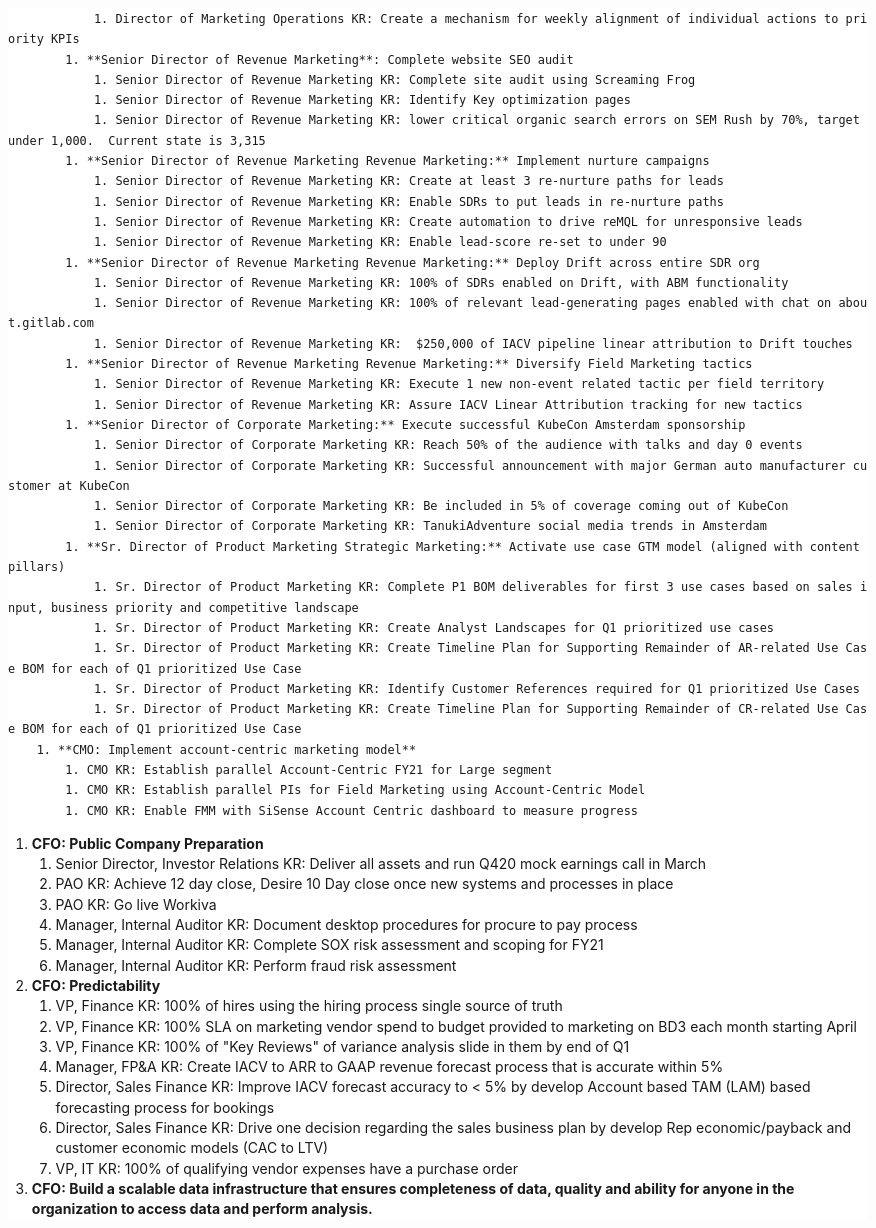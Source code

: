                 1. Director of Marketing Operations KR: Create a mechanism for weekly alignment of individual actions to priority KPIs
            1. **Senior Director of Revenue Marketing**: Complete website SEO audit
                1. Senior Director of Revenue Marketing KR: Complete site audit using Screaming Frog
                1. Senior Director of Revenue Marketing KR: Identify Key optimization pages
                1. Senior Director of Revenue Marketing KR: lower critical organic search errors on SEM Rush by 70%, target under 1,000.  Current state is 3,315
            1. **Senior Director of Revenue Marketing Revenue Marketing:** Implement nurture campaigns
                1. Senior Director of Revenue Marketing KR: Create at least 3 re-nurture paths for leads
                1. Senior Director of Revenue Marketing KR: Enable SDRs to put leads in re-nurture paths
                1. Senior Director of Revenue Marketing KR: Create automation to drive reMQL for unresponsive leads
                1. Senior Director of Revenue Marketing KR: Enable lead-score re-set to under 90
            1. **Senior Director of Revenue Marketing Revenue Marketing:** Deploy Drift across entire SDR org
                1. Senior Director of Revenue Marketing KR: 100% of SDRs enabled on Drift, with ABM functionality
                1. Senior Director of Revenue Marketing KR: 100% of relevant lead-generating pages enabled with chat on about.gitlab.com
                1. Senior Director of Revenue Marketing KR:  $250,000 of IACV pipeline linear attribution to Drift touches
            1. **Senior Director of Revenue Marketing Revenue Marketing:** Diversify Field Marketing tactics
                1. Senior Director of Revenue Marketing KR: Execute 1 new non-event related tactic per field territory
                1. Senior Director of Revenue Marketing KR: Assure IACV Linear Attribution tracking for new tactics
            1. **Senior Director of Corporate Marketing:** Execute successful KubeCon Amsterdam sponsorship
                1. Senior Director of Corporate Marketing KR: Reach 50% of the audience with talks and day 0 events
                1. Senior Director of Corporate Marketing KR: Successful announcement with major German auto manufacturer customer at KubeCon
                1. Senior Director of Corporate Marketing KR: Be included in 5% of coverage coming out of KubeCon
                1. Senior Director of Corporate Marketing KR: TanukiAdventure social media trends in Amsterdam
            1. **Sr. Director of Product Marketing Strategic Marketing:** Activate use case GTM model (aligned with content pillars)
                1. Sr. Director of Product Marketing KR: Complete P1 BOM deliverables for first 3 use cases based on sales input, business priority and competitive landscape
                1. Sr. Director of Product Marketing KR: Create Analyst Landscapes for Q1 prioritized use cases
                1. Sr. Director of Product Marketing KR: Create Timeline Plan for Supporting Remainder of AR-related Use Case BOM for each of Q1 prioritized Use Case
                1. Sr. Director of Product Marketing KR: Identify Customer References required for Q1 prioritized Use Cases
                1. Sr. Director of Product Marketing KR: Create Timeline Plan for Supporting Remainder of CR-related Use Case BOM for each of Q1 prioritized Use Case
        1. **CMO: Implement account-centric marketing model**
            1. CMO KR: Establish parallel Account-Centric FY21 for Large segment
            1. CMO KR: Establish parallel PIs for Field Marketing using Account-Centric Model
            1. CMO KR: Enable FMM with SiSense Account Centric dashboard to measure progress
1. **CFO: Public Company Preparation**
    1. Senior Director, Investor Relations KR: Deliver all assets and run Q420 mock earnings call in March
    1. PAO KR: Achieve 12 day close, Desire 10 Day close once new systems and processes in place
    1. PAO KR: Go live Workiva
    1. Manager, Internal Auditor KR: Document desktop procedures for procure to pay process
    1. Manager, Internal Auditor KR: Complete SOX risk assessment and scoping for FY21
    1. Manager, Internal Auditor KR: Perform fraud risk assessment
1. **CFO: Predictability**
    1. VP, Finance KR: 100% of hires using the hiring process single source of truth
    1. VP, Finance KR: 100% SLA on marketing vendor spend to budget provided to marketing on BD3 each month starting April
    1. VP, Finance KR: 100% of "Key Reviews" of variance analysis slide in them by end of Q1
    1. Manager, FP&A KR: Create IACV to ARR to GAAP revenue forecast process that is accurate within 5%
    1. Director, Sales Finance KR: Improve IACV forecast accuracy to < 5% by develop Account based TAM (LAM) based forecasting process for bookings
    1. Director, Sales Finance KR: Drive one decision regarding the sales business plan by develop Rep economic/payback and customer economic models (CAC to LTV)
    1. VP, IT KR: 100% of qualifying vendor expenses have a purchase order
1. **CFO: Build a scalable data infrastructure that ensures completeness of data, quality and ability for anyone in the organization to access data and perform analysis.**